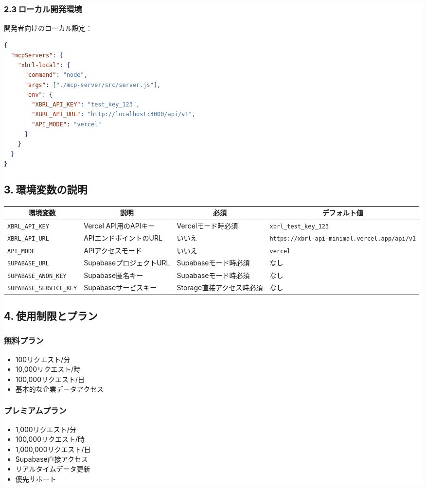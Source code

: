 ### 2.3 ローカル開発環境

開発者向けのローカル設定：

```json
{
  "mcpServers": {
    "xbrl-local": {
      "command": "node",
      "args": ["./mcp-server/src/server.js"],
      "env": {
        "XBRL_API_KEY": "test_key_123",
        "XBRL_API_URL": "http://localhost:3000/api/v1",
        "API_MODE": "vercel"
      }
    }
  }
}
```

## 3. 環境変数の説明

| 環境変数 | 説明 | 必須 | デフォルト値 |
|---------|------|------|------------|
| `XBRL_API_KEY` | Vercel API用のAPIキー | Vercelモード時必須 | `xbrl_test_key_123` |
| `XBRL_API_URL` | APIエンドポイントのURL | いいえ | `https://xbrl-api-minimal.vercel.app/api/v1` |
| `API_MODE` | APIアクセスモード | いいえ | `vercel` |
| `SUPABASE_URL` | SupabaseプロジェクトURL | Supabaseモード時必須 | なし |
| `SUPABASE_ANON_KEY` | Supabase匿名キー | Supabaseモード時必須 | なし |
| `SUPABASE_SERVICE_KEY` | Supabaseサービスキー | Storage直接アクセス時必須 | なし |

## 4. 使用制限とプラン

### 無料プラン
- 100リクエスト/分
- 10,000リクエスト/時
- 100,000リクエスト/日
- 基本的な企業データアクセス

### プレミアムプラン
- 1,000リクエスト/分
- 100,000リクエスト/時
- 1,000,000リクエスト/日
- Supabase直接アクセス
- リアルタイムデータ更新
- 優先サポート
